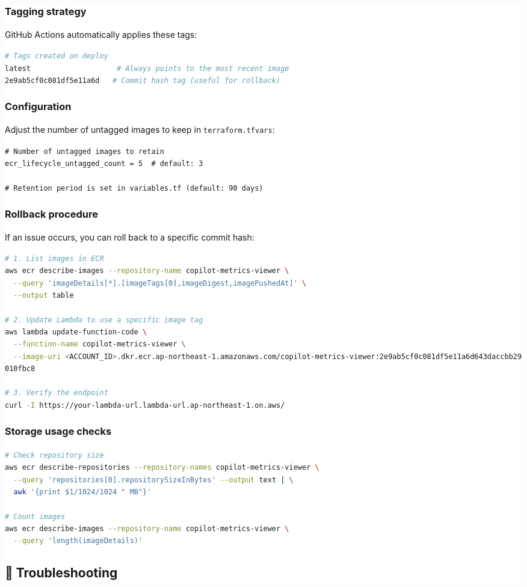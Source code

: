 ### Tagging strategy

GitHub Actions automatically applies these tags:

```bash
# Tags created on deploy
latest                    # Always points to the most recent image
2e9ab5cf0c081df5e11a6d   # Commit hash tag (useful for rollback)
```

### Configuration

Adjust the number of untagged images to keep in `terraform.tfvars`:

```hcl
# Number of untagged images to retain
ecr_lifecycle_untagged_count = 5  # default: 3

# Retention period is set in variables.tf (default: 90 days)
```

### Rollback procedure

If an issue occurs, you can roll back to a specific commit hash:

```bash
# 1. List images in ECR
aws ecr describe-images --repository-name copilot-metrics-viewer \
  --query 'imageDetails[*].[imageTags[0],imageDigest,imagePushedAt]' \
  --output table

# 2. Update Lambda to use a specific image tag
aws lambda update-function-code \
  --function-name copilot-metrics-viewer \
  --image-uri <ACCOUNT_ID>.dkr.ecr.ap-northeast-1.amazonaws.com/copilot-metrics-viewer:2e9ab5cf0c081df5e11a6d643daccbb29010fbc8

# 3. Verify the endpoint
curl -I https://your-lambda-url.lambda-url.ap-northeast-1.on.aws/
```

### Storage usage checks

```bash
# Check repository size
aws ecr describe-repositories --repository-names copilot-metrics-viewer \
  --query 'repositories[0].repositorySizeInBytes' --output text | \
  awk '{print $1/1024/1024 " MB"}'

# Count images
aws ecr describe-images --repository-name copilot-metrics-viewer \
  --query 'length(imageDetails)'
```

## 🔧 Troubleshooting
